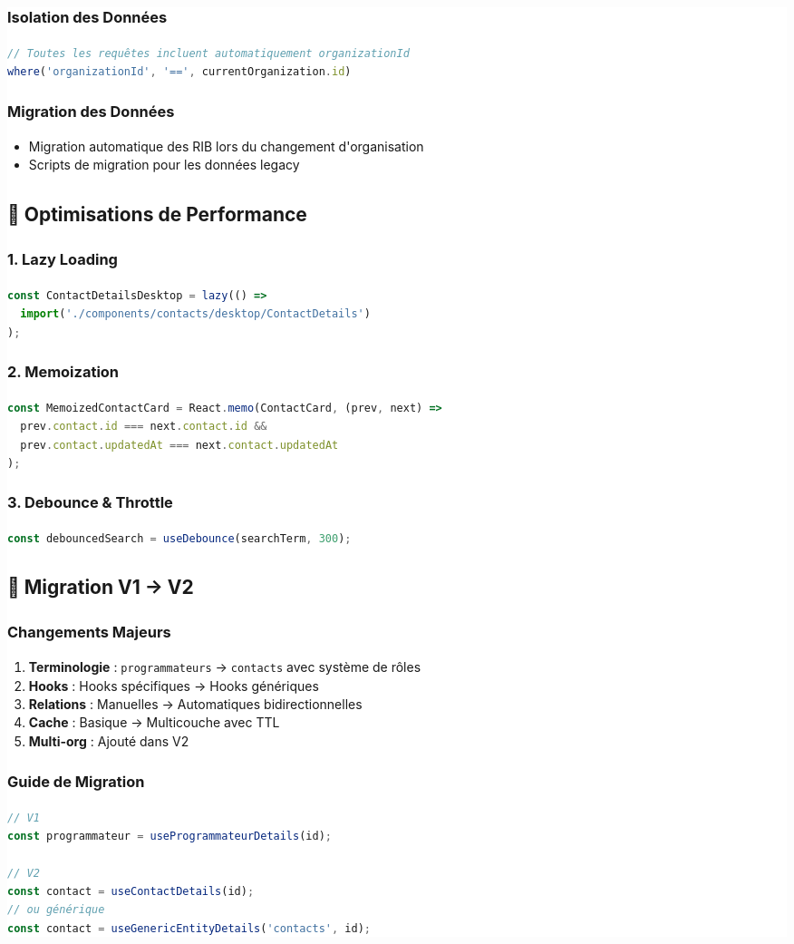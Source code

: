 ### Isolation des Données
```javascript
// Toutes les requêtes incluent automatiquement organizationId
where('organizationId', '==', currentOrganization.id)
```

### Migration des Données
- Migration automatique des RIB lors du changement d'organisation
- Scripts de migration pour les données legacy

## 🚀 Optimisations de Performance

### 1. Lazy Loading
```javascript
const ContactDetailsDesktop = lazy(() => 
  import('./components/contacts/desktop/ContactDetails')
);
```

### 2. Memoization
```javascript
const MemoizedContactCard = React.memo(ContactCard, (prev, next) => 
  prev.contact.id === next.contact.id && 
  prev.contact.updatedAt === next.contact.updatedAt
);
```

### 3. Debounce & Throttle
```javascript
const debouncedSearch = useDebounce(searchTerm, 300);
```

## 🔄 Migration V1 → V2

### Changements Majeurs
1. **Terminologie** : `programmateurs` → `contacts` avec système de rôles
2. **Hooks** : Hooks spécifiques → Hooks génériques
3. **Relations** : Manuelles → Automatiques bidirectionnelles
4. **Cache** : Basique → Multicouche avec TTL
5. **Multi-org** : Ajouté dans V2

### Guide de Migration
```javascript
// V1
const programmateur = useProgrammateurDetails(id);

// V2
const contact = useContactDetails(id);
// ou générique
const contact = useGenericEntityDetails('contacts', id);
```
